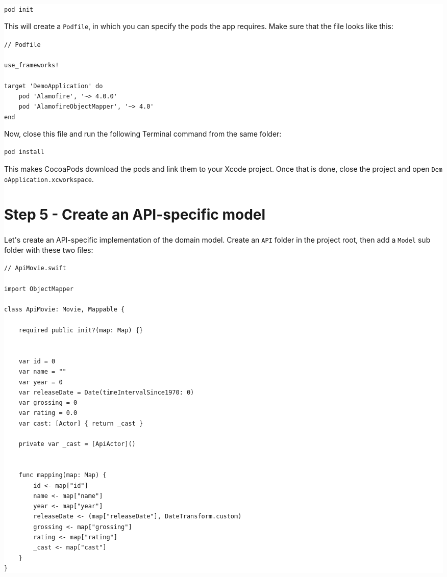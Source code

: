 ```
pod init
```

This will create a `Podfile`, in which you can specify the pods the app requires.
Make sure that the file looks like this:

```
// Podfile

use_frameworks!

target 'DemoApplication' do
    pod 'Alamofire', '~> 4.0.0'
    pod 'AlamofireObjectMapper', '~> 4.0' 
end
``` 

Now, close this file and run the following Terminal command from the same folder:

```
pod install
```

This makes CocoaPods download the pods and link them to your Xcode project. Once
that is done, close the project and open `DemoApplication.xcworkspace`.


# Step 5 - Create an API-specific model

Let's create an API-specific implementation of the domain model. Create an `API`
folder in the project root, then add a `Model` sub folder with these two files:

```
// ApiMovie.swift

import ObjectMapper

class ApiMovie: Movie, Mappable {
    
    required public init?(map: Map) {}
    

    var id = 0
    var name = ""
    var year = 0
    var releaseDate = Date(timeIntervalSince1970: 0)
    var grossing = 0
    var rating = 0.0
    var cast: [Actor] { return _cast }
    
    private var _cast = [ApiActor]()
    
    
    func mapping(map: Map) {
        id <- map["id"]
        name <- map["name"]
        year <- map["year"]
        releaseDate <- (map["releaseDate"], DateTransform.custom)
        grossing <- map["grossing"]
        rating <- map["rating"]
        _cast <- map["cast"]
    }
}
``` 
